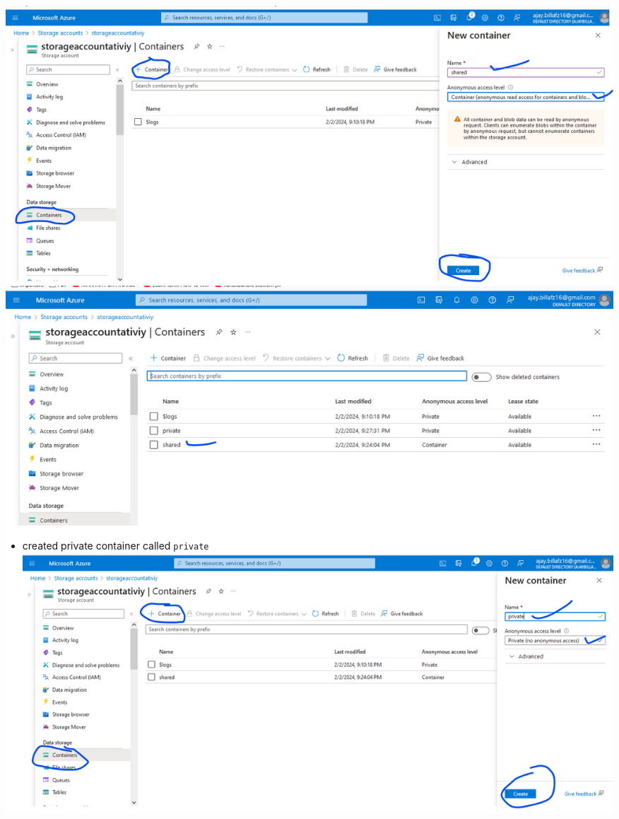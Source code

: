 ![Preview](./Images/azstorage22.png)
![Preview](./Images/azstorage23.png)
* created private container called `private`
![Preview](./Images/azstorage24.png)